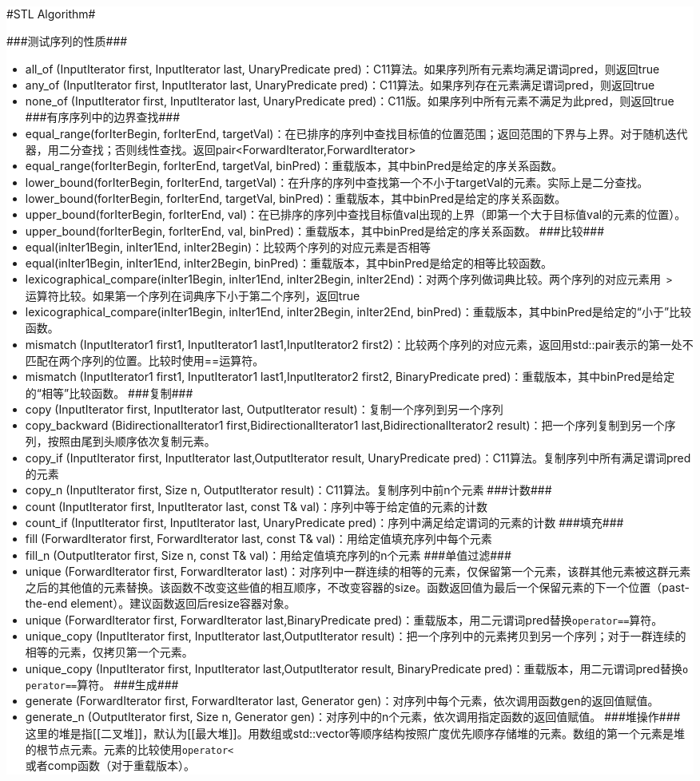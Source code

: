 #STL Algorithm#

###测试序列的性质###
* all_of (InputIterator first, InputIterator last, UnaryPredicate pred)：C11算法。如果序列所有元素均满足谓词pred，则返回true
* any_of (InputIterator first, InputIterator last, UnaryPredicate pred)：C11算法。如果序列存在元素满足谓词pred，则返回true
* none_of (InputIterator first, InputIterator last, UnaryPredicate pred)：C11版。如果序列中所有元素不满足为此pred，则返回true
###有序序列中的边界查找###
* equal_range(forIterBegin, forIterEnd, targetVal)：在已排序的序列中查找目标值的位置范围；返回范围的下界与上界。对于随机迭代器，用二分查找；否则线性查找。返回pair<ForwardIterator,ForwardIterator>
* equal_range(forIterBegin, forIterEnd, targetVal, binPred)：重载版本，其中binPred是给定的序关系函数。
* lower_bound(forIterBegin, forIterEnd, targetVal)：在升序的序列中查找第一个不小于targetVal的元素。实际上是二分查找。
* lower_bound(forIterBegin, forIterEnd, targetVal, binPred)：重载版本，其中binPred是给定的序关系函数。
* upper_bound(forIterBegin, forIterEnd, val)：在已排序的序列中查找目标值val出现的上界（即第一个大于目标值val的元素的位置）。
* upper_bound(forIterBegin, forIterEnd, val, binPred)：重载版本，其中binPred是给定的序关系函数。
###比较###
* equal(inIter1Begin, inIter1End, inIter2Begin)：比较两个序列的对应元素是否相等
* equal(inIter1Begin, inIter1End, inIter2Begin, binPred)：重载版本，其中binPred是给定的相等比较函数。
* lexicographical_compare(inIter1Begin, inIter1End, inIter2Begin, inIter2End)：对两个序列做词典比较。两个序列的对应元素用<code> > </code>运算符比较。如果第一个序列在词典序下小于第二个序列，返回true
* lexicographical_compare(inIter1Begin, inIter1End, inIter2Begin, inIter2End, binPred)：重载版本，其中binPred是给定的“小于”比较函数。
* mismatch (InputIterator1 first1, InputIterator1 last1,InputIterator2 first2)：比较两个序列的对应元素，返回用std::pair表示的第一处不匹配在两个序列的位置。比较时使用==运算符。
* mismatch (InputIterator1 first1, InputIterator1 last1,InputIterator2 first2, BinaryPredicate pred)：重载版本，其中binPred是给定的“相等”比较函数。
###复制###
* copy (InputIterator first, InputIterator last, OutputIterator result)：复制一个序列到另一个序列
* copy_backward (BidirectionalIterator1 first,BidirectionalIterator1 last,BidirectionalIterator2 result)：把一个序列复制到另一个序列，按照由尾到头顺序依次复制元素。
* copy_if (InputIterator first, InputIterator last,OutputIterator result, UnaryPredicate pred)：C11算法。复制序列中所有满足谓词pred的元素
* copy_n (InputIterator first, Size n, OutputIterator result)：C11算法。复制序列中前n个元素
###计数###
* count (InputIterator first, InputIterator last, const T& val)：序列中等于给定值的元素的计数
* count_if (InputIterator first, InputIterator last, UnaryPredicate pred)：序列中满足给定谓词的元素的计数
###填充###
* fill (ForwardIterator first, ForwardIterator last, const T& val)：用给定值填充序列中每个元素
* fill_n (OutputIterator first, Size n, const T& val)：用给定值填充序列的n个元素
###单值过滤###
* unique (ForwardIterator first, ForwardIterator last)：对序列中一群连续的相等的元素，仅保留第一个元素，该群其他元素被这群元素之后的其他值的元素替换。该函数不改变这些值的相互顺序，不改变容器的size。函数返回值为最后一个保留元素的下一个位置（past-the-end element）。建议函数返回后resize容器对象。
* unique (ForwardIterator first, ForwardIterator last,BinaryPredicate pred)：重载版本，用二元谓词pred替换<code>operator==</code>算符。
* unique_copy (InputIterator first, InputIterator last,OutputIterator result)：把一个序列中的元素拷贝到另一个序列；对于一群连续的相等的元素，仅拷贝第一个元素。
* unique_copy (InputIterator first, InputIterator last,OutputIterator result, BinaryPredicate pred)：重载版本，用二元谓词pred替换<code>operator==</code>算符。
###生成###
* generate (ForwardIterator first, ForwardIterator last, Generator gen)：对序列中每个元素，依次调用函数gen的返回值赋值。
* generate_n (OutputIterator first, Size n, Generator gen)：对序列中的n个元素，依次调用指定函数的返回值赋值。
###堆操作###
这里的堆是指[[二叉堆]]，默认为[[最大堆]]。用数组或std::vector等顺序结构按照广度优先顺序存储堆的元素。数组的第一个元素是堆的根节点元素。元素的比较使用<code>operator< </code>或者comp函数（对于重载版本）。
